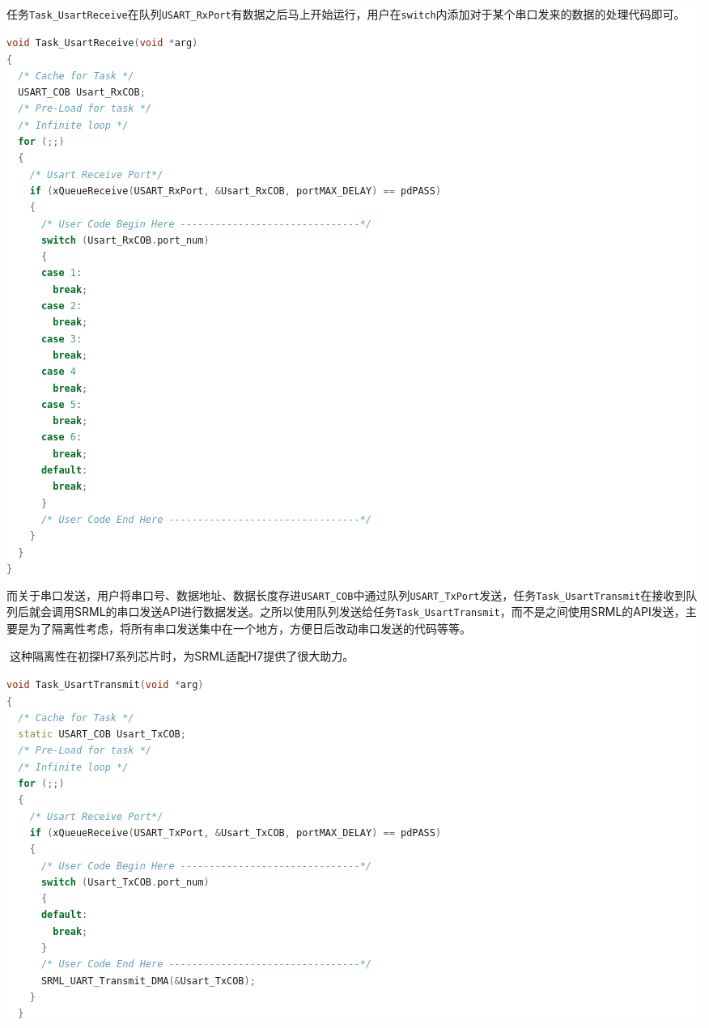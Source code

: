 ​	任务`Task_UsartReceive`在队列`USART_RxPort`有数据之后马上开始运行，用户在`switch`内添加对于某个串口发来的数据的处理代码即可。

```c++
void Task_UsartReceive(void *arg)
{
  /* Cache for Task */
  USART_COB Usart_RxCOB;
  /* Pre-Load for task */
  /* Infinite loop */
  for (;;)
  {
    /* Usart Receive Port*/
    if (xQueueReceive(USART_RxPort, &Usart_RxCOB, portMAX_DELAY) == pdPASS)
    {
      /* User Code Begin Here -------------------------------*/
      switch (Usart_RxCOB.port_num)
      {
      case 1:
        break;
      case 2:
        break;
      case 3:
        break;
      case 4
        break;
      case 5:
        break;
      case 6:
        break;
      default:
        break;
      }
      /* User Code End Here ---------------------------------*/
    }
  }
}
```

​	而关于串口发送，用户将串口号、数据地址、数据长度存进`USART_COB`中通过队列`USART_TxPort`发送，任务`Task_UsartTransmit`在接收到队列后就会调用SRML的串口发送API进行数据发送。之所以使用队列发送给任务`Task_UsartTransmit`，而不是之间使用SRML的API发送，主要是为了隔离性考虑，将所有串口发送集中在一个地方，方便日后改动串口发送的代码等等。

​	这种隔离性在初探H7系列芯片时，为SRML适配H7提供了很大助力。

```c++
void Task_UsartTransmit(void *arg)
{
  /* Cache for Task */
  static USART_COB Usart_TxCOB;
  /* Pre-Load for task */
  /* Infinite loop */
  for (;;)
  {
    /* Usart Receive Port*/
    if (xQueueReceive(USART_TxPort, &Usart_TxCOB, portMAX_DELAY) == pdPASS)
    {
      /* User Code Begin Here -------------------------------*/
      switch (Usart_TxCOB.port_num)
      {
      default:
        break;
      }
      /* User Code End Here ---------------------------------*/
      SRML_UART_Transmit_DMA(&Usart_TxCOB);
    }
  }
```
